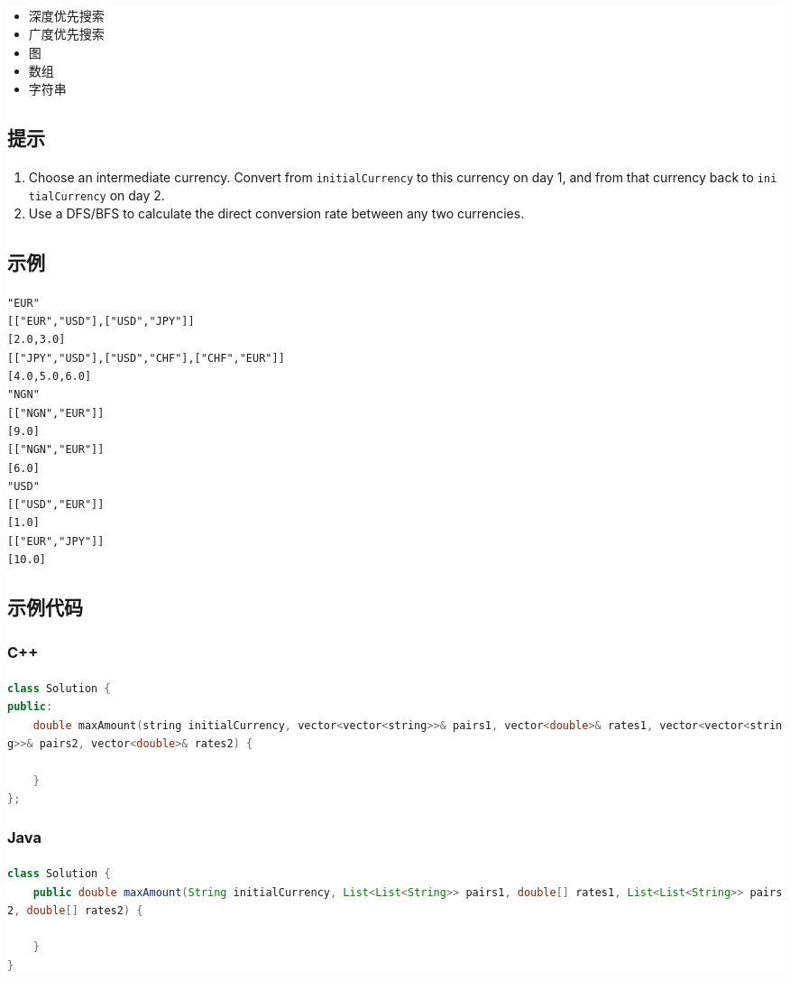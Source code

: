 - 深度优先搜索
- 广度优先搜索
- 图
- 数组
- 字符串

## 提示

1. Choose an intermediate currency. Convert from <code>initialCurrency</code> to this currency on day 1, and from that currency back to <code>initialCurrency</code> on day 2.
2. Use a DFS/BFS to calculate the direct conversion rate between any two currencies.

## 示例

```
"EUR"
[["EUR","USD"],["USD","JPY"]]
[2.0,3.0]
[["JPY","USD"],["USD","CHF"],["CHF","EUR"]]
[4.0,5.0,6.0]
"NGN"
[["NGN","EUR"]]
[9.0]
[["NGN","EUR"]]
[6.0]
"USD"
[["USD","EUR"]]
[1.0]
[["EUR","JPY"]]
[10.0]
```

## 示例代码

### C++

```cpp
class Solution {
public:
    double maxAmount(string initialCurrency, vector<vector<string>>& pairs1, vector<double>& rates1, vector<vector<string>>& pairs2, vector<double>& rates2) {
        
    }
};
```

### Java

```java
class Solution {
    public double maxAmount(String initialCurrency, List<List<String>> pairs1, double[] rates1, List<List<String>> pairs2, double[] rates2) {
        
    }
}
```

